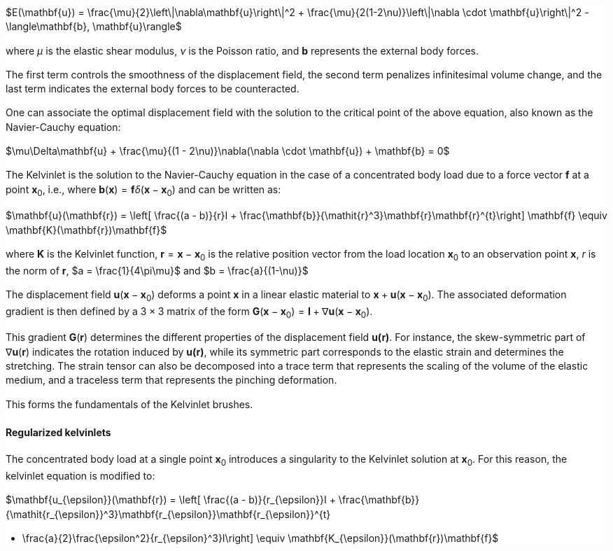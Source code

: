 $E(\mathbf{u}) = \frac{\mu}{2}\left\|\nabla\mathbf{u}\right\|^2  +
 \frac{\mu}{2(1-2\nu)}\left\|\nabla \cdot \mathbf{u}\right\|^2 - \langle\mathbf{b},
 \mathbf{u}\rangle$

where $\mu$ is the elastic shear modulus,  $\nu$ is the Poisson ratio, and
$\mathbf{b}$ represents the external body forces.

The first term controls the smoothness of the displacement field, the second
term penalizes infinitesimal volume change, and the last term indicates the
external body forces to be counteracted.

One can associate the optimal displacement field with the solution to the
critical point of the above equation, also known as the Navier-Cauchy equation:

$\mu\Delta\mathbf{u} + \frac{\mu}{(1 - 2\nu)}\nabla(\nabla \cdot \mathbf{u}) +
\mathbf{b} = 0$

The Kelvinlet is the solution to the Navier-Cauchy equation in the case of a
concentrated body load due to a force vector $\mathbf{f}$ at a point
$\mathbf{x}_{0}$, i.e., where $\mathbf{b}(\mathbf{x}) = \mathbf{f}
\delta(\mathbf{x} − \mathbf{x}_{0})$ and can be written as:

$\mathbf{u}(\mathbf{r}) = \left[ \frac{(a - b)}{r}I +
\frac{\mathbf{b}}{\mathit{r}^3}\mathbf{r}\mathbf{r}^{t}\right] \mathbf{f} \equiv
\mathbf{K}(\mathbf{r})\mathbf{f}$

where $\mathbf{K}$ is the Kelvinlet function, $\mathbf{r} = \mathbf{x} − \mathbf{x}_{0}$ is the relative position vector
from the load location $\mathbf{x}_{0}$ to an observation point $\mathbf{x}$,
$\mathit{r}$ is the norm of $\mathbf{r}$, $a = \frac{1}{4\pi\mu}$ and $b = \frac{a}{(1-\nu)}$

The displacement field $\mathbf{u}(\mathbf{x} − \mathbf{x}_{0})$ deforms a point
$\mathbf{x}$ in a linear elastic material to $\mathbf{x} + \mathbf{u}(\mathbf{x}
− \mathbf{x}_{0})$. The associated deformation gradient is then defined by a
$3×3$ matrix of the form $\mathbf{G}(\mathbf{x} − \mathbf{x}_{0}) = \mathbf{I} +
\nabla\mathbf{u}(\mathbf{x} − \mathbf{x}_{0})$.

This gradient $\mathbf{G}(\mathbf{r})$ determines the different properties of
the displacement field $\mathbf{u(\mathbf{r})}$. For instance, the skew-symmetric
part of $\nabla\mathbf{u}(\mathbf{r})$ indicates the rotation induced by
$\mathbf{u(\mathbf{r})}$, while its symmetric part corresponds to the elastic
strain and determines the stretching. The strain tensor can also be decomposed
into a trace term that represents the scaling of the volume of the
elastic medium, and a traceless term that represents the pinching
deformation.

This forms the fundamentals of the Kelvinlet brushes. 

#### Regularized kelvinlets

The concentrated body load at a single point $\mathbf{x}_{0}$ introduces a
singularity to the Kelvinlet solution at $\mathbf{x}_{0}$. For this reason, the
kelvinlet equation is modified to:

$\mathbf{u_{\epsilon}}(\mathbf{r}) = \left[ \frac{(a - b)}{r_{\epsilon}}I +
\frac{\mathbf{b}}{\mathit{r_{\epsilon}}^3}\mathbf{r_{\epsilon}}\mathbf{r_{\epsilon}}^{t}
+ \frac{a}{2}\frac{\epsilon^2}{r_{\epsilon}^3}I\right] \equiv
\mathbf{K_{\epsilon}}(\mathbf{r})\mathbf{f}$
